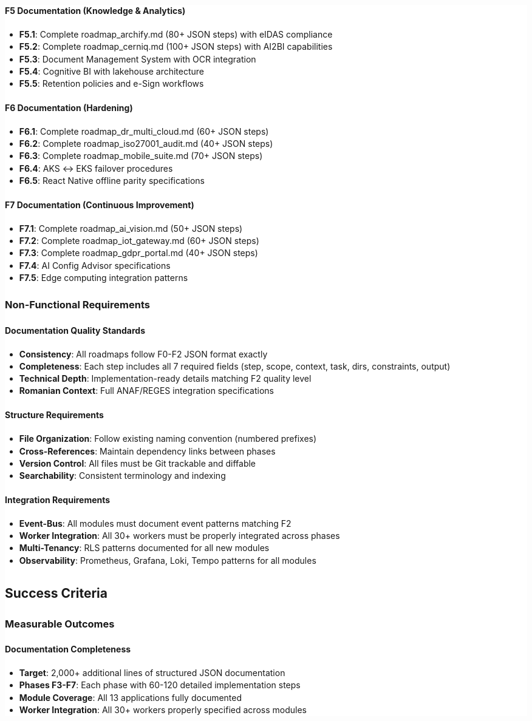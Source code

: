 #### **F5 Documentation (Knowledge & Analytics)**
- **F5.1**: Complete roadmap_archify.md (80+ JSON steps) with eIDAS compliance
- **F5.2**: Complete roadmap_cerniq.md (100+ JSON steps) with AI2BI capabilities
- **F5.3**: Document Management System with OCR integration
- **F5.4**: Cognitive BI with lakehouse architecture
- **F5.5**: Retention policies and e-Sign workflows

#### **F6 Documentation (Hardening)**
- **F6.1**: Complete roadmap_dr_multi_cloud.md (60+ JSON steps)
- **F6.2**: Complete roadmap_iso27001_audit.md (40+ JSON steps)
- **F6.3**: Complete roadmap_mobile_suite.md (70+ JSON steps)
- **F6.4**: AKS ↔ EKS failover procedures
- **F6.5**: React Native offline parity specifications

#### **F7 Documentation (Continuous Improvement)**
- **F7.1**: Complete roadmap_ai_vision.md (50+ JSON steps)
- **F7.2**: Complete roadmap_iot_gateway.md (60+ JSON steps)
- **F7.3**: Complete roadmap_gdpr_portal.md (40+ JSON steps)
- **F7.4**: AI Config Advisor specifications
- **F7.5**: Edge computing integration patterns

### **Non-Functional Requirements**

#### **Documentation Quality Standards**
- **Consistency**: All roadmaps follow F0-F2 JSON format exactly
- **Completeness**: Each step includes all 7 required fields (step, scope, context, task, dirs, constraints, output)
- **Technical Depth**: Implementation-ready details matching F2 quality level
- **Romanian Context**: Full ANAF/REGES integration specifications

#### **Structure Requirements**
- **File Organization**: Follow existing naming convention (numbered prefixes)
- **Cross-References**: Maintain dependency links between phases
- **Version Control**: All files must be Git trackable and diffable
- **Searchability**: Consistent terminology and indexing

#### **Integration Requirements**  
- **Event-Bus**: All modules must document event patterns matching F2
- **Worker Integration**: All 30+ workers must be properly integrated across phases
- **Multi-Tenancy**: RLS patterns documented for all new modules
- **Observability**: Prometheus, Grafana, Loki, Tempo patterns for all modules

## Success Criteria

### **Measurable Outcomes**

#### **Documentation Completeness**
- **Target**: 2,000+ additional lines of structured JSON documentation
- **Phases F3-F7**: Each phase with 60-120 detailed implementation steps
- **Module Coverage**: All 13 applications fully documented
- **Worker Integration**: All 30+ workers properly specified across modules
